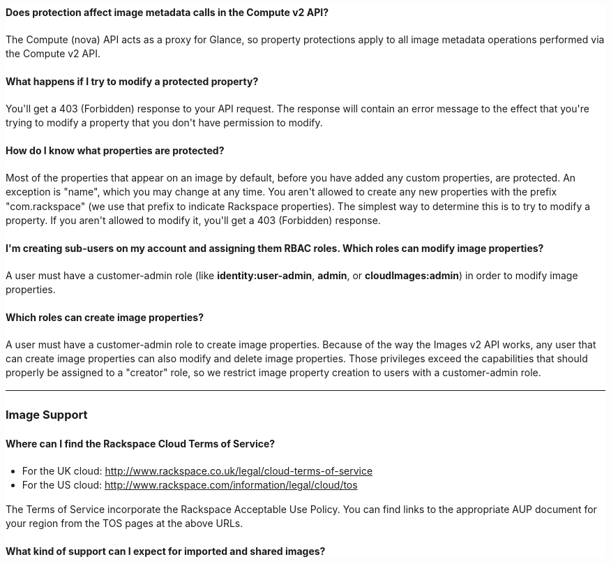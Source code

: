 #### Does protection affect image metadata calls in the Compute v2 API?

The Compute (nova) API acts as a proxy for Glance, so property
protections apply to all image metadata operations performed via the
Compute v2 API.

#### What happens if I try to modify a protected property?

You'll get a 403 (Forbidden) response to your API request. The response
will contain an error message to the effect that you're trying to modify
a property that you don't have permission to modify.

#### How do I know what properties are protected?

Most of the properties that appear on an image by default, before you
have added any custom properties, are protected. An exception is "name",
which you may change at any time. You aren't allowed to create any new
properties with the prefix "com.rackspace" (we use that prefix to
indicate Rackspace properties). The simplest way to determine this is to
try to modify a property. If you aren't allowed to modify it, you'll get
a 403 (Forbidden) response.

#### I'm creating sub-users on my account and assigning them RBAC roles. Which roles can modify image properties?

A user must have a customer-admin role (like **identity:user-admin**, **admin**,
or **cloudImages:admin**) in order to modify image properties.

#### Which roles can create image properties?

A user must have a customer-admin role to create image properties.
Because of the way the Images v2 API works, any user that can create
image properties can also modify and delete image properties. Those
privileges exceed the capabilities that should properly be assigned to a
"creator" role, so we restrict image property creation to users with a
customer-admin role.

------------------------------------------------------------------------

### Image Support

#### Where can I find the Rackspace Cloud Terms of Service?

-   For the UK cloud:
    <http://www.rackspace.co.uk/legal/cloud-terms-of-service>
-   For the US cloud:
    <http://www.rackspace.com/information/legal/cloud/tos>

The Terms of Service incorporate the Rackspace Acceptable Use Policy.
You can find links to the appropriate AUP document for your region from
the TOS pages at the above URLs.

#### What kind of support can I expect for imported and shared images?
